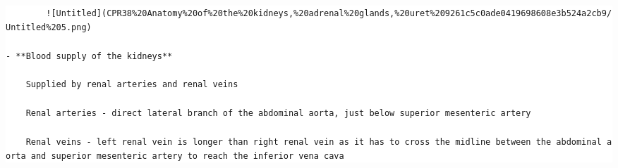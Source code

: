             ![Untitled](CPR38%20Anatomy%20of%20the%20kidneys,%20adrenal%20glands,%20uret%209261c5c0ade0419698608e3b524a2cb9/Untitled%205.png)
            
    - **Blood supply of the kidneys**
        
        Supplied by renal arteries and renal veins
        
        Renal arteries - direct lateral branch of the abdominal aorta, just below superior mesenteric artery
        
        Renal veins - left renal vein is longer than right renal vein as it has to cross the midline between the abdominal aorta and superior mesenteric artery to reach the inferior vena cava
        
